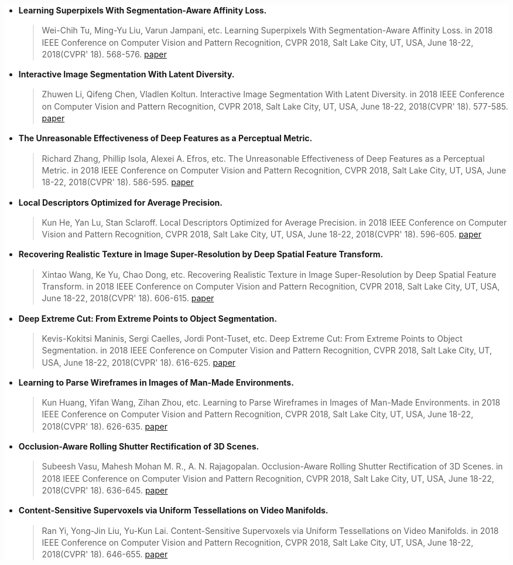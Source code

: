 
- **Learning Superpixels With Segmentation-Aware Affinity Loss.**
    > Wei-Chih Tu, Ming-Yu Liu, Varun Jampani, etc. Learning Superpixels With Segmentation-Aware Affinity Loss. in 2018 IEEE Conference on Computer Vision and Pattern Recognition, CVPR 2018, Salt Lake City, UT, USA, June 18-22, 2018(CVPR' 18). 568-576. [paper](http://openaccess.thecvf.com/content_cvpr_2018/html/Tu_Learning_Superpixels_With_CVPR_2018_paper.html)


- **Interactive Image Segmentation With Latent Diversity.**
    > Zhuwen Li, Qifeng Chen, Vladlen Koltun. Interactive Image Segmentation With Latent Diversity. in 2018 IEEE Conference on Computer Vision and Pattern Recognition, CVPR 2018, Salt Lake City, UT, USA, June 18-22, 2018(CVPR' 18). 577-585. [paper](http://openaccess.thecvf.com/content_cvpr_2018/html/Li_Interactive_Image_Segmentation_CVPR_2018_paper.html)


- **The Unreasonable Effectiveness of Deep Features as a Perceptual Metric.**
    > Richard Zhang, Phillip Isola, Alexei A. Efros, etc. The Unreasonable Effectiveness of Deep Features as a Perceptual Metric. in 2018 IEEE Conference on Computer Vision and Pattern Recognition, CVPR 2018, Salt Lake City, UT, USA, June 18-22, 2018(CVPR' 18). 586-595. [paper](http://openaccess.thecvf.com/content_cvpr_2018/html/Zhang_The_Unreasonable_Effectiveness_CVPR_2018_paper.html)


- **Local Descriptors Optimized for Average Precision.**
    > Kun He, Yan Lu, Stan Sclaroff. Local Descriptors Optimized for Average Precision. in 2018 IEEE Conference on Computer Vision and Pattern Recognition, CVPR 2018, Salt Lake City, UT, USA, June 18-22, 2018(CVPR' 18). 596-605. [paper](http://openaccess.thecvf.com/content_cvpr_2018/html/He_Local_Descriptors_Optimized_CVPR_2018_paper.html)


- **Recovering Realistic Texture in Image Super-Resolution by Deep Spatial Feature Transform.**
    > Xintao Wang, Ke Yu, Chao Dong, etc. Recovering Realistic Texture in Image Super-Resolution by Deep Spatial Feature Transform. in 2018 IEEE Conference on Computer Vision and Pattern Recognition, CVPR 2018, Salt Lake City, UT, USA, June 18-22, 2018(CVPR' 18). 606-615. [paper](http://openaccess.thecvf.com/content_cvpr_2018/html/Wang_Recovering_Realistic_Texture_CVPR_2018_paper.html)


- **Deep Extreme Cut: From Extreme Points to Object Segmentation.**
    > Kevis-Kokitsi Maninis, Sergi Caelles, Jordi Pont-Tuset, etc. Deep Extreme Cut: From Extreme Points to Object Segmentation. in 2018 IEEE Conference on Computer Vision and Pattern Recognition, CVPR 2018, Salt Lake City, UT, USA, June 18-22, 2018(CVPR' 18). 616-625. [paper](http://openaccess.thecvf.com/content_cvpr_2018/html/Maninis_Deep_Extreme_Cut_CVPR_2018_paper.html)


- **Learning to Parse Wireframes in Images of Man-Made Environments.**
    > Kun Huang, Yifan Wang, Zihan Zhou, etc. Learning to Parse Wireframes in Images of Man-Made Environments. in 2018 IEEE Conference on Computer Vision and Pattern Recognition, CVPR 2018, Salt Lake City, UT, USA, June 18-22, 2018(CVPR' 18). 626-635. [paper](http://openaccess.thecvf.com/content_cvpr_2018/html/Huang_Learning_to_Parse_CVPR_2018_paper.html)


- **Occlusion-Aware Rolling Shutter Rectification of 3D Scenes.**
    > Subeesh Vasu, Mahesh Mohan M. R., A. N. Rajagopalan. Occlusion-Aware Rolling Shutter Rectification of 3D Scenes. in 2018 IEEE Conference on Computer Vision and Pattern Recognition, CVPR 2018, Salt Lake City, UT, USA, June 18-22, 2018(CVPR' 18). 636-645. [paper](http://openaccess.thecvf.com/content_cvpr_2018/html/Vasu_Occlusion-Aware_Rolling_Shutter_CVPR_2018_paper.html)


- **Content-Sensitive Supervoxels via Uniform Tessellations on Video Manifolds.**
    > Ran Yi, Yong-Jin Liu, Yu-Kun Lai. Content-Sensitive Supervoxels via Uniform Tessellations on Video Manifolds. in 2018 IEEE Conference on Computer Vision and Pattern Recognition, CVPR 2018, Salt Lake City, UT, USA, June 18-22, 2018(CVPR' 18). 646-655. [paper](http://openaccess.thecvf.com/content_cvpr_2018/html/Yi_Content-Sensitive_Supervoxels_via_CVPR_2018_paper.html)
